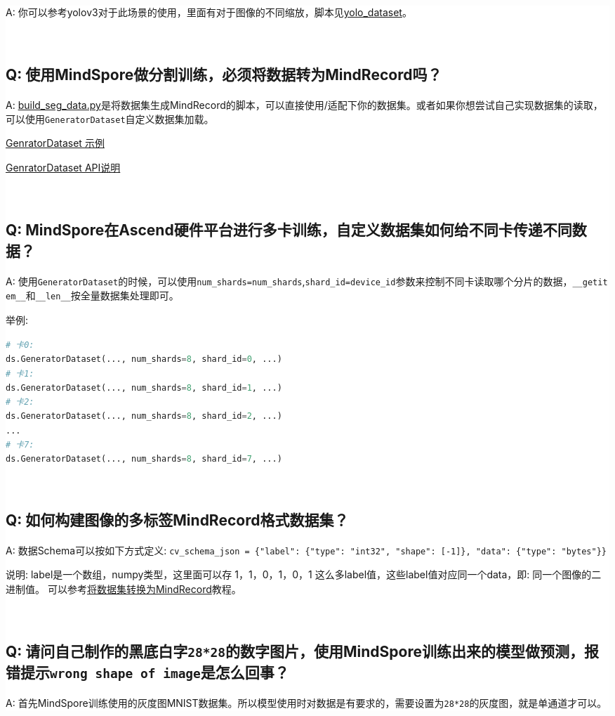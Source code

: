 A: 你可以参考yolov3对于此场景的使用，里面有对于图像的不同缩放，脚本见[yolo_dataset](https://gitee.com/mindspore/models/blob/master/official/cv/YOLOv3/src/yolo_dataset.py)。

<br/>

## Q: 使用MindSpore做分割训练，必须将数据转为MindRecord吗？

A: [build_seg_data.py](https://gitee.com/mindspore/models/blob/master/research/cv/FCN8s/src/data/build_seg_data.py)是将数据集生成MindRecord的脚本，可以直接使用/适配下你的数据集。或者如果你想尝试自己实现数据集的读取，可以使用`GeneratorDataset`自定义数据集加载。

[GenratorDataset 示例](https://www.mindspore.cn/tutorials/zh-CN/r2.3.2/beginner/dataset.html#自定义数据集)

[GenratorDataset API说明](https://www.mindspore.cn/docs/zh-CN/r2.3.2/api_python/dataset/mindspore.dataset.GeneratorDataset.html#mindspore.dataset.GeneratorDataset)

<br/>

## Q: MindSpore在Ascend硬件平台进行多卡训练，自定义数据集如何给不同卡传递不同数据？

A: 使用`GeneratorDataset`的时候，可以使用`num_shards=num_shards`,`shard_id=device_id`参数来控制不同卡读取哪个分片的数据，`__getitem__`和`__len__`按全量数据集处理即可。

举例:

```python
# 卡0:
ds.GeneratorDataset(..., num_shards=8, shard_id=0, ...)
# 卡1:
ds.GeneratorDataset(..., num_shards=8, shard_id=1, ...)
# 卡2:
ds.GeneratorDataset(..., num_shards=8, shard_id=2, ...)
...
# 卡7:
ds.GeneratorDataset(..., num_shards=8, shard_id=7, ...)
```

<br/>

## Q: 如何构建图像的多标签MindRecord格式数据集？

A: 数据Schema可以按如下方式定义: `cv_schema_json = {"label": {"type": "int32", "shape": [-1]}, "data": {"type": "bytes"}}`

说明: label是一个数组，numpy类型，这里面可以存 1，1，0，1，0，1 这么多label值，这些label值对应同一个data，即: 同一个图像的二进制值。
可以参考[将数据集转换为MindRecord](https://www.mindspore.cn/tutorials/zh-CN/r2.3.2/advanced/dataset/record.html#转换成record格式)教程。

<br/>

## Q: 请问自己制作的黑底白字`28*28`的数字图片，使用MindSpore训练出来的模型做预测，报错提示`wrong shape of image`是怎么回事？

A: 首先MindSpore训练使用的灰度图MNIST数据集。所以模型使用时对数据是有要求的，需要设置为`28*28`的灰度图，就是单通道才可以。

